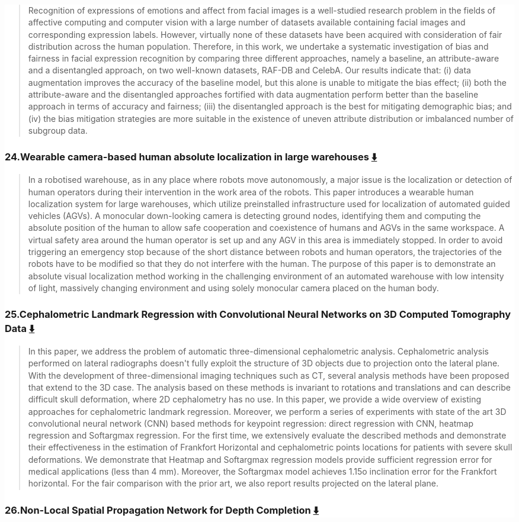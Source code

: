 >  Recognition of expressions of emotions and affect from facial images is a well-studied research problem in the fields of affective computing and computer vision with a large number of datasets available containing facial images and corresponding expression labels. However, virtually none of these datasets have been acquired with consideration of fair distribution across the human population. Therefore, in this work, we undertake a systematic investigation of bias and fairness in facial expression recognition by comparing three different approaches, namely a baseline, an attribute-aware and a disentangled approach, on two well-known datasets, RAF-DB and CelebA. Our results indicate that: (i) data augmentation improves the accuracy of the baseline model, but this alone is unable to mitigate the bias effect; (ii) both the attribute-aware and the disentangled approaches fortified with data augmentation perform better than the baseline approach in terms of accuracy and fairness; (iii) the disentangled approach is the best for mitigating demographic bias; and (iv) the bias mitigation strategies are more suitable in the existence of uneven attribute distribution or imbalanced number of subgroup data.      
### 24.Wearable camera-based human absolute localization in large warehouses  [ :arrow_down: ](https://arxiv.org/pdf/2007.10066.pdf)
>  In a robotised warehouse, as in any place where robots move autonomously, a major issue is the localization or detection of human operators during their intervention in the work area of the robots. This paper introduces a wearable human localization system for large warehouses, which utilize preinstalled infrastructure used for localization of automated guided vehicles (AGVs). A monocular down-looking camera is detecting ground nodes, identifying them and computing the absolute position of the human to allow safe cooperation and coexistence of humans and AGVs in the same workspace. A virtual safety area around the human operator is set up and any AGV in this area is immediately stopped. In order to avoid triggering an emergency stop because of the short distance between robots and human operators, the trajectories of the robots have to be modified so that they do not interfere with the human. The purpose of this paper is to demonstrate an absolute visual localization method working in the challenging environment of an automated warehouse with low intensity of light, massively changing environment and using solely monocular camera placed on the human body.      
### 25.Cephalometric Landmark Regression with Convolutional Neural Networks on 3D Computed Tomography Data  [ :arrow_down: ](https://arxiv.org/pdf/2007.10052.pdf)
>  In this paper, we address the problem of automatic three-dimensional cephalometric analysis. Cephalometric analysis performed on lateral radiographs doesn't fully exploit the structure of 3D objects due to projection onto the lateral plane. With the development of three-dimensional imaging techniques such as CT, several analysis methods have been proposed that extend to the 3D case. The analysis based on these methods is invariant to rotations and translations and can describe difficult skull deformation, where 2D cephalometry has no use. In this paper, we provide a wide overview of existing approaches for cephalometric landmark regression. Moreover, we perform a series of experiments with state of the art 3D convolutional neural network (CNN) based methods for keypoint regression: direct regression with CNN, heatmap regression and Softargmax regression. For the first time, we extensively evaluate the described methods and demonstrate their effectiveness in the estimation of Frankfort Horizontal and cephalometric points locations for patients with severe skull deformations. We demonstrate that Heatmap and Softargmax regression models provide sufficient regression error for medical applications (less than 4 mm). Moreover, the Softargmax model achieves 1.15o inclination error for the Frankfort horizontal. For the fair comparison with the prior art, we also report results projected on the lateral plane.      
### 26.Non-Local Spatial Propagation Network for Depth Completion  [ :arrow_down: ](https://arxiv.org/pdf/2007.10042.pdf)